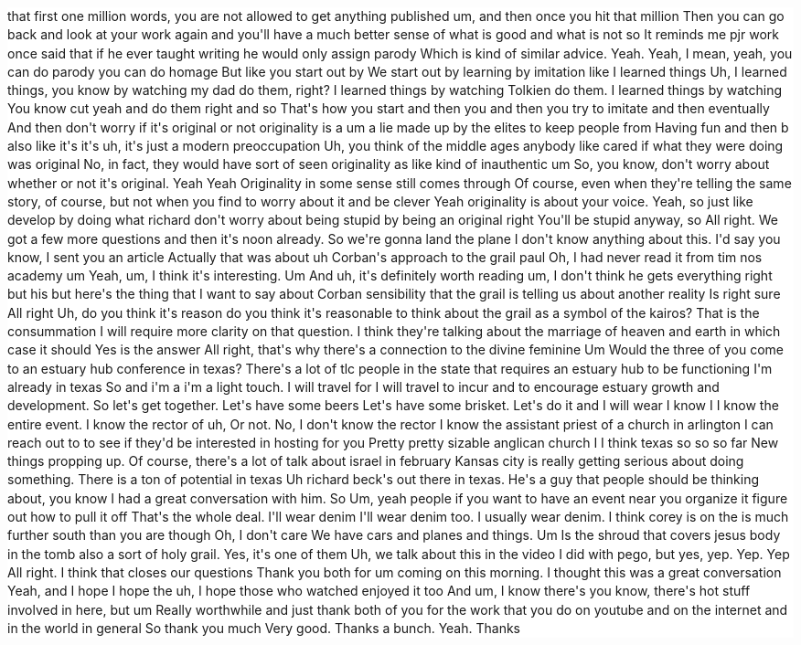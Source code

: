 that first one million words, you are not allowed to get anything published um, and then once you hit that million Then you can go back and look at your work again and you'll have a much better sense of what is good and what is not so It reminds me pjr work once said that if he ever taught writing he would only assign parody Which is kind of similar advice. Yeah. Yeah, I mean, yeah, you can do parody you can do homage But like you start out by We start out by learning by imitation like I learned things Uh, I learned things, you know by watching my dad do them, right? I learned things by watching Tolkien do them. I learned things by watching You know cut yeah and do them right and so That's how you start and then you and then you try to imitate and then eventually And then don't worry if it's original or not originality is a um a lie made up by the elites to keep people from Having fun and then b also like it's it's uh, it's just a modern preoccupation Uh, you think of the middle ages anybody like cared if what they were doing was original No, in fact, they would have sort of seen originality as like kind of inauthentic um So, you know, don't worry about whether or not it's original. Yeah Yeah Originality in some sense still comes through Of course, even when they're telling the same story, of course, but not when you find to worry about it and be clever Yeah originality is about your voice. Yeah, so just like develop by doing what richard don't worry about being stupid by being an original right You'll be stupid anyway, so All right. We got a few more questions and then it's noon already. So we're gonna land the plane I don't know anything about this. I'd say you know, I sent you an article Actually that was about uh Corban's approach to the grail paul Oh, I had never read it from tim nos academy um Yeah, um, I think it's interesting. Um And uh, it's definitely worth reading um, I don't think he gets everything right but his but here's the thing that I want to say about Corban sensibility that the grail is telling us about another reality Is right sure All right Uh, do you think it's reason do you think it's reasonable to think about the grail as a symbol of the kairos? That is the consummation I will require more clarity on that question. I think they're talking about the marriage of heaven and earth in which case it should Yes is the answer All right, that's why there's a connection to the divine feminine Um Would the three of you come to an estuary hub conference in texas? There's a lot of tlc people in the state that requires an estuary hub to be functioning I'm already in texas So and i'm a i'm a light touch. I will travel for I will travel to incur and to encourage estuary growth and development. So let's get together. Let's have some beers Let's have some brisket. Let's do it and I will wear I know I I know the entire event. I know the rector of uh, Or not. No, I don't know the rector I know the assistant priest of a church in arlington I can reach out to to see if they'd be interested in hosting for you Pretty pretty sizable anglican church I I think texas so so so far New things propping up. Of course, there's a lot of talk about israel in february Kansas city is really getting serious about doing something. There is a ton of potential in texas Uh richard beck's out there in texas. He's a guy that people should be thinking about, you know I had a great conversation with him. So Um, yeah people if you want to have an event near you organize it figure out how to pull it off That's the whole deal. I'll wear denim I'll wear denim too. I usually wear denim. I think corey is on the is much further south than you are though Oh, I don't care We have cars and planes and things. Um Is the shroud that covers jesus body in the tomb also a sort of holy grail. Yes, it's one of them Uh, we talk about this in the video I did with pego, but yes, yep. Yep. Yep All right. I think that closes our questions Thank you both for um coming on this morning. I thought this was a great conversation Yeah, and I hope I hope the uh, I hope those who watched enjoyed it too And um, I know there's you know, there's hot stuff involved in here, but um Really worthwhile and just thank both of you for the work that you do on youtube and on the internet and in the world in general So thank you much Very good. Thanks a bunch. Yeah. Thanks